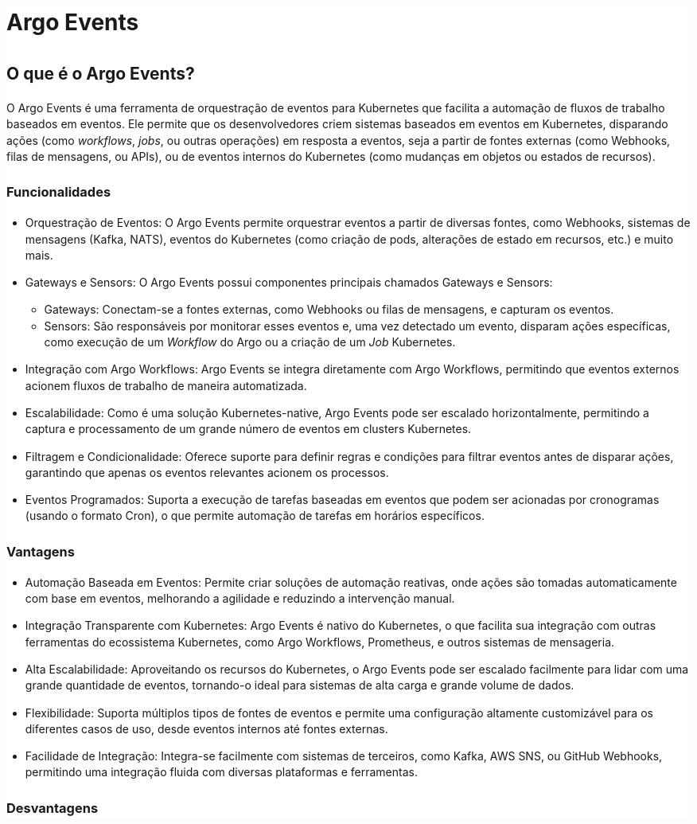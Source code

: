 
# Argo Events

## O que é o Argo Events?

O Argo Events é uma ferramenta de orquestração de eventos para Kubernetes que facilita a automação de fluxos de trabalho baseados em eventos. Ele permite que os desenvolvedores criem sistemas baseados em eventos em Kubernetes, disparando ações (como *workflows*, *jobs*, ou outras operações) em resposta a eventos, seja a partir de fontes externas (como Webhooks, filas de mensagens, ou APIs), ou de eventos internos do Kubernetes (como mudanças em objetos ou estados de recursos).

### Funcionalidades

- Orquestração de Eventos: O Argo Events permite orquestrar eventos a partir de diversas fontes, como Webhooks, sistemas de mensagens (Kafka, NATS), eventos do Kubernetes (como criação de pods, alterações de estado em recursos, etc.) e muito mais.
  
- Gateways e Sensors: O Argo Events possui componentes principais chamados Gateways e Sensors:
  - Gateways: Conectam-se a fontes externas, como Webhooks ou filas de mensagens, e capturam os eventos.
  - Sensors: São responsáveis por monitorar esses eventos e, uma vez detectado um evento, disparam ações específicas, como execução de um *Workflow* do Argo ou a criação de um *Job* Kubernetes.

- Integração com Argo Workflows: Argo Events se integra diretamente com Argo Workflows, permitindo que eventos externos acionem fluxos de trabalho de maneira automatizada.

- Escalabilidade: Como é uma solução Kubernetes-native, Argo Events pode ser escalado horizontalmente, permitindo a captura e processamento de um grande número de eventos em clusters Kubernetes.

- Filtragem e Condicionalidade: Oferece suporte para definir regras e condições para filtrar eventos antes de disparar ações, garantindo que apenas os eventos relevantes acionem os processos.

- Eventos Programados: Suporta a execução de tarefas baseadas em eventos que podem ser acionadas por cronogramas (usando o formato Cron), o que permite automação de tarefas em horários específicos.
  
### Vantagens

- Automação Baseada em Eventos: Permite criar soluções de automação reativas, onde ações são tomadas automaticamente com base em eventos, melhorando a agilidade e reduzindo a intervenção manual.

- Integração Transparente com Kubernetes: Argo Events é nativo do Kubernetes, o que facilita sua integração com outras ferramentas do ecossistema Kubernetes, como Argo Workflows, Prometheus, e outros sistemas de mensageria.

- Alta Escalabilidade: Aproveitando os recursos do Kubernetes, o Argo Events pode ser escalado facilmente para lidar com uma grande quantidade de eventos, tornando-o ideal para sistemas de alta carga e grande volume de dados.

- Flexibilidade: Suporta múltiplos tipos de fontes de eventos e permite uma configuração altamente customizável para os diferentes casos de uso, desde eventos internos até fontes externas.

- Facilidade de Integração: Integra-se facilmente com sistemas de terceiros, como Kafka, AWS SNS, ou GitHub Webhooks, permitindo uma integração fluida com diversas plataformas e ferramentas.

### Desvantagens
